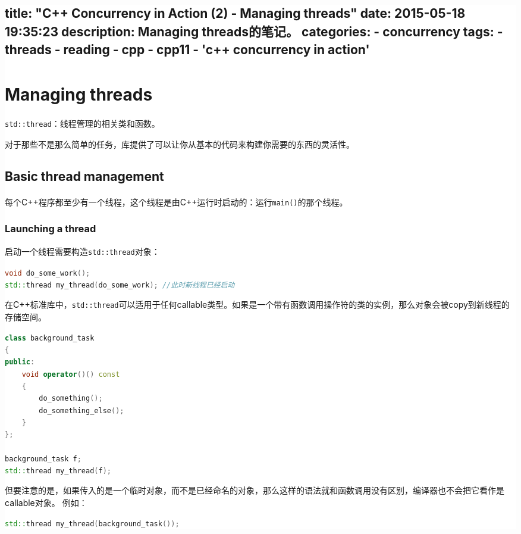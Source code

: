 title: "C++ Concurrency in Action (2) - Managing threads"
date: 2015-05-18 19:35:23
description: Managing threads的笔记。
categories:
    - concurrency
tags:
    - threads
    - reading
    - cpp
    - cpp11
    - 'c++ concurrency in action'
---

# Managing threads

`std::thread`：线程管理的相关类和函数。

对于那些不是那么简单的任务，库提供了可以让你从基本的代码来构建你需要的东西的灵活性。

## Basic thread management

每个C++程序都至少有一个线程，这个线程是由C++运行时启动的：运行`main()`的那个线程。

### Launching a thread

启动一个线程需要构造`std::thread`对象：

```cpp
void do_some_work();
std::thread my_thread(do_some_work); //此时新线程已经启动
```

在C++标准库中，`std::thread`可以适用于任何callable类型。如果是一个带有函数调用操作符的类的实例，那么对象会被copy到新线程的存储空间。

```cpp
class background_task
{
public:
    void operator()() const
    {
        do_something();
        do_something_else();
    }
};

background_task f;
std::thread my_thread(f);
```

但要注意的是，如果传入的是一个临时对象，而不是已经命名的对象，那么这样的语法就和函数调用没有区别，编译器也不会把它看作是callable对象。
例如：

```cpp
std::thread my_thread(background_task());
```
